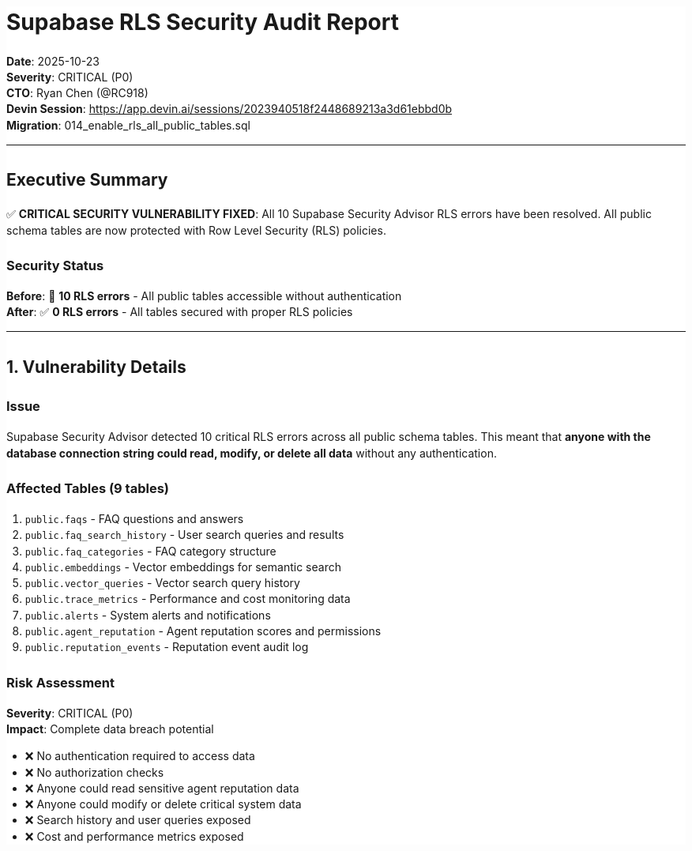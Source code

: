 # Supabase RLS Security Audit Report

**Date**: 2025-10-23  
**Severity**: CRITICAL (P0)  
**CTO**: Ryan Chen (@RC918)  
**Devin Session**: https://app.devin.ai/sessions/2023940518f2448689213a3d61ebbd0b  
**Migration**: 014_enable_rls_all_public_tables.sql

---

## Executive Summary

✅ **CRITICAL SECURITY VULNERABILITY FIXED**: All 10 Supabase Security Advisor RLS errors have been resolved. All public schema tables are now protected with Row Level Security (RLS) policies.

### Security Status

**Before**: 🔴 **10 RLS errors** - All public tables accessible without authentication  
**After**: ✅ **0 RLS errors** - All tables secured with proper RLS policies

---

## 1. Vulnerability Details

### Issue
Supabase Security Advisor detected 10 critical RLS errors across all public schema tables. This meant that **anyone with the database connection string could read, modify, or delete all data** without any authentication.

### Affected Tables (9 tables)
1. `public.faqs` - FAQ questions and answers
2. `public.faq_search_history` - User search queries and results
3. `public.faq_categories` - FAQ category structure
4. `public.embeddings` - Vector embeddings for semantic search
5. `public.vector_queries` - Vector search query history
6. `public.trace_metrics` - Performance and cost monitoring data
7. `public.alerts` - System alerts and notifications
8. `public.agent_reputation` - Agent reputation scores and permissions
9. `public.reputation_events` - Reputation event audit log

### Risk Assessment

**Severity**: CRITICAL (P0)  
**Impact**: Complete data breach potential
- ❌ No authentication required to access data
- ❌ No authorization checks
- ❌ Anyone could read sensitive agent reputation data
- ❌ Anyone could modify or delete critical system data
- ❌ Search history and user queries exposed
- ❌ Cost and performance metrics exposed
